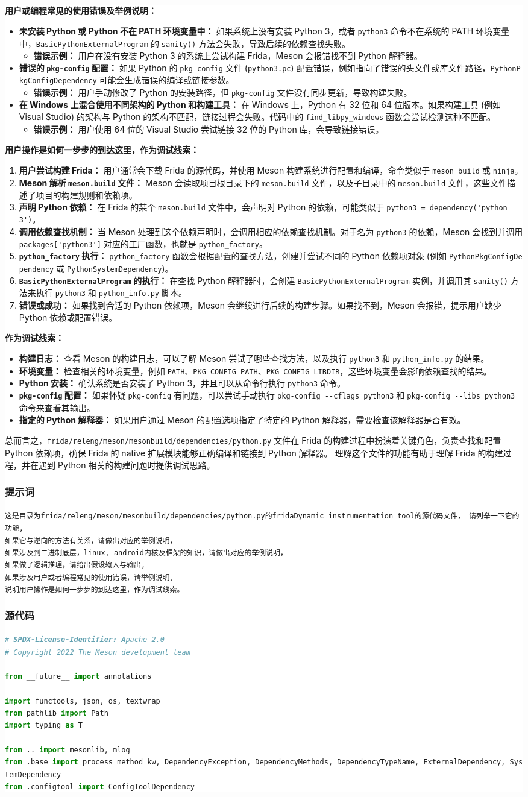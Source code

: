 **用户或编程常见的使用错误及举例说明：**

* **未安装 Python 或 Python 不在 PATH 环境变量中：**  如果系统上没有安装 Python 3，或者 `python3` 命令不在系统的 PATH 环境变量中，`BasicPythonExternalProgram` 的 `sanity()` 方法会失败，导致后续的依赖查找失败。
    * **错误示例：**  用户在没有安装 Python 3 的系统上尝试构建 Frida，Meson 会报错找不到 Python 解释器。
* **错误的 `pkg-config` 配置：** 如果 Python 的 `pkg-config` 文件 (`python3.pc`) 配置错误，例如指向了错误的头文件或库文件路径，`PythonPkgConfigDependency` 可能会生成错误的编译或链接参数。
    * **错误示例：** 用户手动修改了 Python 的安装路径，但 `pkg-config` 文件没有同步更新，导致构建失败。
* **在 Windows 上混合使用不同架构的 Python 和构建工具：**  在 Windows 上，Python 有 32 位和 64 位版本。如果构建工具 (例如 Visual Studio) 的架构与 Python 的架构不匹配，链接过程会失败。代码中的 `find_libpy_windows` 函数会尝试检测这种不匹配。
    * **错误示例：** 用户使用 64 位的 Visual Studio 尝试链接 32 位的 Python 库，会导致链接错误。

**用户操作是如何一步步的到达这里，作为调试线索：**

1. **用户尝试构建 Frida：** 用户通常会下载 Frida 的源代码，并使用 Meson 构建系统进行配置和编译，命令类似于 `meson build` 或 `ninja`。
2. **Meson 解析 `meson.build` 文件：** Meson 会读取项目根目录下的 `meson.build` 文件，以及子目录中的 `meson.build` 文件，这些文件描述了项目的构建规则和依赖项。
3. **声明 Python 依赖：**  在 Frida 的某个 `meson.build` 文件中，会声明对 Python 的依赖，可能类似于 `python3 = dependency('python3')`。
4. **调用依赖查找机制：** 当 Meson 处理到这个依赖声明时，会调用相应的依赖查找机制。对于名为 `python3` 的依赖，Meson 会找到并调用 `packages['python3']` 对应的工厂函数，也就是 `python_factory`。
5. **`python_factory` 执行：** `python_factory` 函数会根据配置的查找方法，创建并尝试不同的 Python 依赖项对象 (例如 `PythonPkgConfigDependency` 或 `PythonSystemDependency`)。
6. **`BasicPythonExternalProgram` 的执行：** 在查找 Python 解释器时，会创建 `BasicPythonExternalProgram` 实例，并调用其 `sanity()` 方法来执行 `python3` 和 `python_info.py` 脚本。
7. **错误或成功：** 如果找到合适的 Python 依赖项，Meson 会继续进行后续的构建步骤。如果找不到，Meson 会报错，提示用户缺少 Python 依赖或配置错误。

**作为调试线索：**

* **构建日志：**  查看 Meson 的构建日志，可以了解 Meson 尝试了哪些查找方法，以及执行 `python3` 和 `python_info.py` 的结果。
* **环境变量：**  检查相关的环境变量，例如 `PATH`、`PKG_CONFIG_PATH`、`PKG_CONFIG_LIBDIR`，这些环境变量会影响依赖查找的结果。
* **Python 安装：**  确认系统是否安装了 Python 3，并且可以从命令行执行 `python3` 命令。
* **`pkg-config` 配置：**  如果怀疑 `pkg-config` 有问题，可以尝试手动执行 `pkg-config --cflags python3` 和 `pkg-config --libs python3` 命令来查看其输出。
* **指定的 Python 解释器：**  如果用户通过 Meson 的配置选项指定了特定的 Python 解释器，需要检查该解释器是否有效。

总而言之，`frida/releng/meson/mesonbuild/dependencies/python.py` 文件在 Frida 的构建过程中扮演着关键角色，负责查找和配置 Python 依赖项，确保 Frida 的 native 扩展模块能够正确编译和链接到 Python 解释器。 理解这个文件的功能有助于理解 Frida 的构建过程，并在遇到 Python 相关的构建问题时提供调试思路。

### 提示词
```
这是目录为frida/releng/meson/mesonbuild/dependencies/python.py的fridaDynamic instrumentation tool的源代码文件， 请列举一下它的功能, 
如果它与逆向的方法有关系，请做出对应的举例说明，
如果涉及到二进制底层，linux, android内核及框架的知识，请做出对应的举例说明，
如果做了逻辑推理，请给出假设输入与输出,
如果涉及用户或者编程常见的使用错误，请举例说明,
说明用户操作是如何一步步的到达这里，作为调试线索。
```

### 源代码
```python
# SPDX-License-Identifier: Apache-2.0
# Copyright 2022 The Meson development team

from __future__ import annotations

import functools, json, os, textwrap
from pathlib import Path
import typing as T

from .. import mesonlib, mlog
from .base import process_method_kw, DependencyException, DependencyMethods, DependencyTypeName, ExternalDependency, SystemDependency
from .configtool import ConfigToolDependency
```